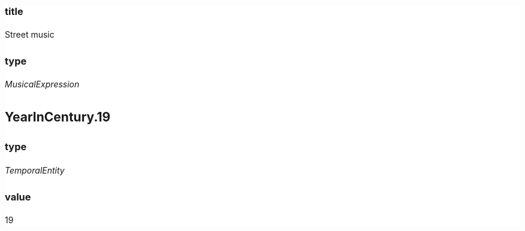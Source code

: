 ### title


Street music

### type


*MusicalExpression*

## YearInCentury.19

### type


*TemporalEntity*

### value


19